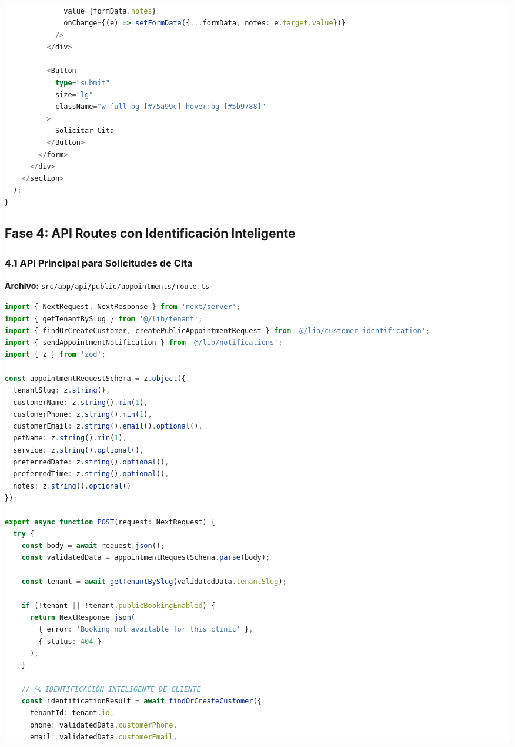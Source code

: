 ```typescript
              value={formData.notes}
              onChange={(e) => setFormData({...formData, notes: e.target.value})}
            />
          </div>

          <Button 
            type="submit" 
            size="lg" 
            className="w-full bg-[#75a99c] hover:bg-[#5b9788]"
          >
            Solicitar Cita
          </Button>
        </form>
      </div>
    </section>
  );
}
```

## Fase 4: API Routes con Identificación Inteligente

### 4.1 API Principal para Solicitudes de Cita
**Archivo:** `src/app/api/public/appointments/route.ts`

```typescript
import { NextRequest, NextResponse } from 'next/server';
import { getTenantBySlug } from '@/lib/tenant';
import { findOrCreateCustomer, createPublicAppointmentRequest } from '@/lib/customer-identification';
import { sendAppointmentNotification } from '@/lib/notifications';
import { z } from 'zod';

const appointmentRequestSchema = z.object({
  tenantSlug: z.string(),
  customerName: z.string().min(1),
  customerPhone: z.string().min(1),
  customerEmail: z.string().email().optional(),
  petName: z.string().min(1),
  service: z.string().optional(),
  preferredDate: z.string().optional(),
  preferredTime: z.string().optional(),
  notes: z.string().optional()
});

export async function POST(request: NextRequest) {
  try {
    const body = await request.json();
    const validatedData = appointmentRequestSchema.parse(body);

    const tenant = await getTenantBySlug(validatedData.tenantSlug);
    
    if (!tenant || !tenant.publicBookingEnabled) {
      return NextResponse.json(
        { error: 'Booking not available for this clinic' },
        { status: 404 }
      );
    }

    // 🔍 IDENTIFICACIÓN INTELIGENTE DE CLIENTE
    const identificationResult = await findOrCreateCustomer({
      tenantId: tenant.id,
      phone: validatedData.customerPhone,
      email: validatedData.customerEmail,
```